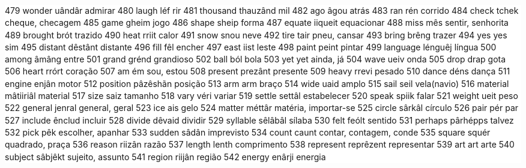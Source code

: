 479	wonder	uândâr	admirar
480	laugh	léf	rir
481	thousand	thauzând	mil
482	ago	âgou	atrás
483	ran	rén	corrido
484	check	tchek	cheque, checagem
485	game	gheim	jogo
486	shape	sheip	forma
487	equate	iiqueit	equacionar
488	miss	mês	sentir, senhorita
489	brought	brót	trazido
490	heat	rriit	calor
491	snow	snou	neve
492	tire	tair	pneu, cansar
493	bring	brêng	trazer
494	yes	yes	sim
495	distant	dêstânt	distante
496	fill	fêl	encher
497	east	iist	leste
498	paint	peint	pintar
499	language	lénguêj	língua
500	among	âmâng	entre
501	grand	grénd	grandioso
502	ball	ból	bola
503	yet	yet	ainda, já
504	wave	ueiv	onda
505	drop	drap	gota
506	heart	rrórt	coração
507	am	ém	sou, estou
508	present	prezânt	presente
509	heavy	rrevi	pesado
510	dance	déns	dança
511	engine	enjân	motor
512	position	pâzêshãn	posição
513	arm	arm	braço
514	wide	uaid	amplo
515	sail	seil	vela(navio)
516	material	mâtiiriâl	material
517	size	saiz	tamanho
518	vary	véri	variar
519	settle	settâl	estabelecer
520	speak	spiik	falar
521	weight	ueit	peso
522	general	jenral	general, geral
523	ice	ais	gelo
524	matter	méttâr	matéria, importar-se
525	circle	sârkâl	círculo
526	pair	pér	par
527	include	ênclud	incluir
528	divide	dêvaid	dividir
529	syllable	sêlâbâl	sílaba
530	felt	feólt	sentido
531	perhaps	pârhépps	talvez
532	pick	pêk	escolher, apanhar
533	sudden	sâdân	imprevisto
534	count	caunt	contar, contagem, conde
535	square	squér	quadrado, praça
536	reason	riizân	razão
537	length	lenth	comprimento
538	represent	reprêzent	representar
539	art	art	arte
540	subject	sâbjêkt	sujeito, assunto
541	region	riijân	região
542	energy	enârji	energia